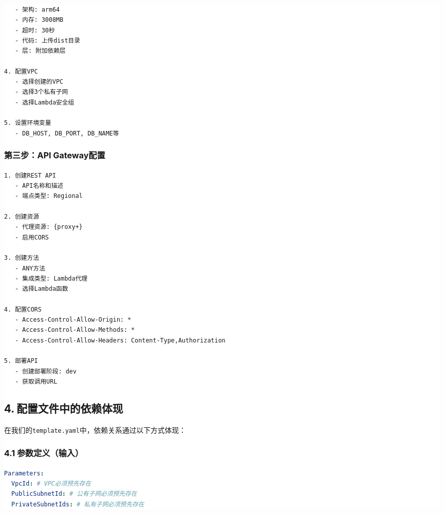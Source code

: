 ```
   - 架构: arm64
   - 内存: 3008MB
   - 超时: 30秒
   - 代码: 上传dist目录
   - 层: 附加依赖层

4. 配置VPC
   - 选择创建的VPC
   - 选择3个私有子网
   - 选择Lambda安全组

5. 设置环境变量
   - DB_HOST, DB_PORT, DB_NAME等
```

### 第三步：API Gateway配置
```
1. 创建REST API
   - API名称和描述
   - 端点类型: Regional

2. 创建资源
   - 代理资源: {proxy+}
   - 启用CORS

3. 创建方法
   - ANY方法
   - 集成类型: Lambda代理
   - 选择Lambda函数

4. 配置CORS
   - Access-Control-Allow-Origin: *
   - Access-Control-Allow-Methods: *
   - Access-Control-Allow-Headers: Content-Type,Authorization

5. 部署API
   - 创建部署阶段: dev
   - 获取调用URL
```

## 4. 配置文件中的依赖体现

在我们的`template.yaml`中，依赖关系通过以下方式体现：

### 4.1 参数定义（输入）
```yaml
Parameters:
  VpcId: # VPC必须预先存在
  PublicSubnetId: # 公有子网必须预先存在
  PrivateSubnetIds: # 私有子网必须预先存在
```
